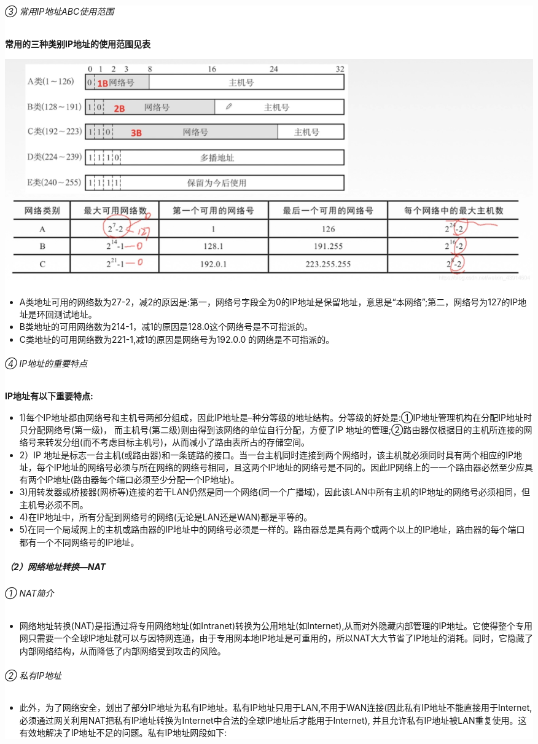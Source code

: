 ###### ③ 常用IP地址ABC使用范围

**常用的三种类别IP地址的使用范围见表**

![](Photo/4.30.png)

- A类地址可用的网络数为27-2，减2的原因是:第一，网络号字段全为0的IP地址是保留地址，意思是“本网络”;第二，网络号为127的IP地址是环回测试地址。
- B类地址的可用网络数为214-1，减1的原因是128.0这个网络号是不可指派的。
- C类地址的可用网络数为221-1,减1的原因是网络号为192.0.0 的网络是不可指派的。



###### ④ IP地址的重要特点

**IP地址有以下重要特点:**

- 1)每个IP地址都由网络号和主机号两部分组成，因此IP地址是–种分等级的地址结构。分等级的好处是:①IP地址管理机构在分配IP地址时只分配网络号(第一级)， 而主机号(第二级)则由得到该网络的单位自行分配，方便了IP 地址的管理;②路由器仅根据目的主机所连接的网络号来转发分组(而不考虑目标主机号)，从而减小了路由表所占的存储空间。
- 2）IP 地址是标志一台主机(或路由器)和一条链路的接口。当一台主机同时连接到两个网络时，该主机就必须同时具有两个相应的IP地址，每个IP地址的网络号必须与所在网络的网络号相同，且这两个IP地址的网络号是不同的。因此IP网络上的一一个路由器必然至少应具有两个IP地址(路由器每个端口必须至少分配一个IP地址)。
- 3)用转发器或桥接器(网桥等)连接的若干LAN仍然是同一个网络(同一个广播域)，因此该LAN中所有主机的IP地址的网络号必须相同，但主机号必须不同。
- 4)在IP地址中，所有分配到网络号的网络(无论是LAN还是WAN)都是平等的。
- 5)在同一个局域网上的主机或路由器的IP地址中的网络号必须是一样的。路由器总是具有两个或两个以上的IP地址，路由器的每个端口都有一个不同网络号的IP地址。



##### （2）网络地址转换—NAT

###### ① NAT简介

- 网络地址转换(NAT)是指通过将专用网络地址(如Intranet)转换为公用地址(如Internet),从而对外隐藏内部管理的IP地址。它使得整个专用网只需要一个全球IP地址就可以与因特网连通，由于专用网本地IP地址是可重用的，所以NAT大大节省了IP地址的消耗。同时，它隐藏了内部网络结构，从而降低了内部网络受到攻击的风险。



###### ② 私有IP地址

- 此外，为了网络安全，划出了部分IP地址为私有IP地址。私有IP地址只用于LAN,不用于WAN连接(因此私有IP地址不能直接用于Internet,必须通过网关利用NAT把私有IP地址转换为Internet中合法的全球IP地址后才能用于Internet), 并且允许私有IP地址被LAN重复使用。这有效地解决了IP地址不足的问题。私有IP地址网段如下:
